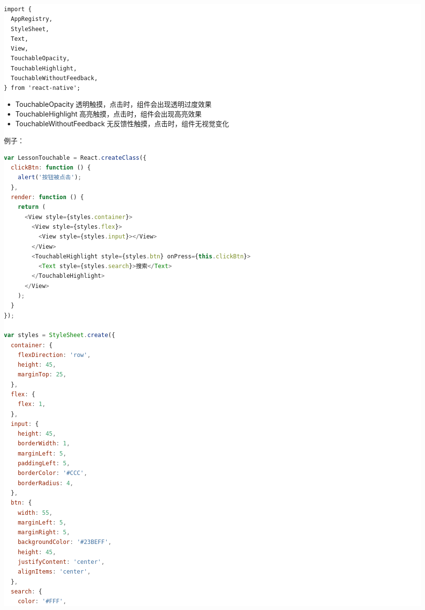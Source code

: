 ```
import {
  AppRegistry,
  StyleSheet,
  Text,
  View,
  TouchableOpacity,
  TouchableHighlight,
  TouchableWithoutFeedback,
} from 'react-native';
```


* TouchableOpacity 透明触摸，点击时，组件会出现透明过度效果
* TouchableHighlight 高亮触摸，点击时，组件会出现高亮效果
* TouchableWithoutFeedback 无反馈性触摸，点击时，组件无视觉变化

例子：

```JavaScript
var LessonTouchable = React.createClass({
  clickBtn: function () {
    alert('按钮被点击');
  },
  render: function () {
    return (
      <View style={styles.container}>
        <View style={styles.flex}>
          <View style={styles.input}></View>
        </View>
        <TouchableHighlight style={styles.btn} onPress={this.clickBtn}>
          <Text style={styles.search}>搜索</Text>
        </TouchableHighlight>
      </View>
    );
  }
});

var styles = StyleSheet.create({
  container: {
    flexDirection: 'row',
    height: 45,
    marginTop: 25,
  },
  flex: {
    flex: 1,
  },
  input: {
    height: 45,
    borderWidth: 1,
    marginLeft: 5,
    paddingLeft: 5,
    borderColor: '#CCC',
    borderRadius: 4,
  },
  btn: {
    width: 55,
    marginLeft: 5,
    marginRight: 5,
    backgroundColor: '#23BEFF',
    height: 45,
    justifyContent: 'center',
    alignItems: 'center',
  },
  search: {
    color: '#FFF',
```